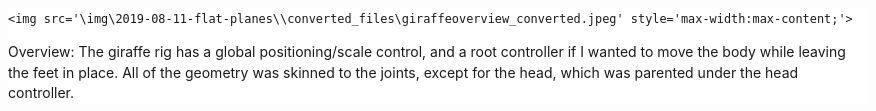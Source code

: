     <img src='\img\2019-08-11-flat-planes\\converted_files\giraffeoverview_converted.jpeg' style='max-width:max-content;'>
</div>

Overview: The giraffe rig has a global positioning/scale control, and a root controller if I wanted to move the body while leaving the feet in place. All of the geometry was skinned to the joints, except for the head, which was parented under the head controller.

<div class='captioned-image'>